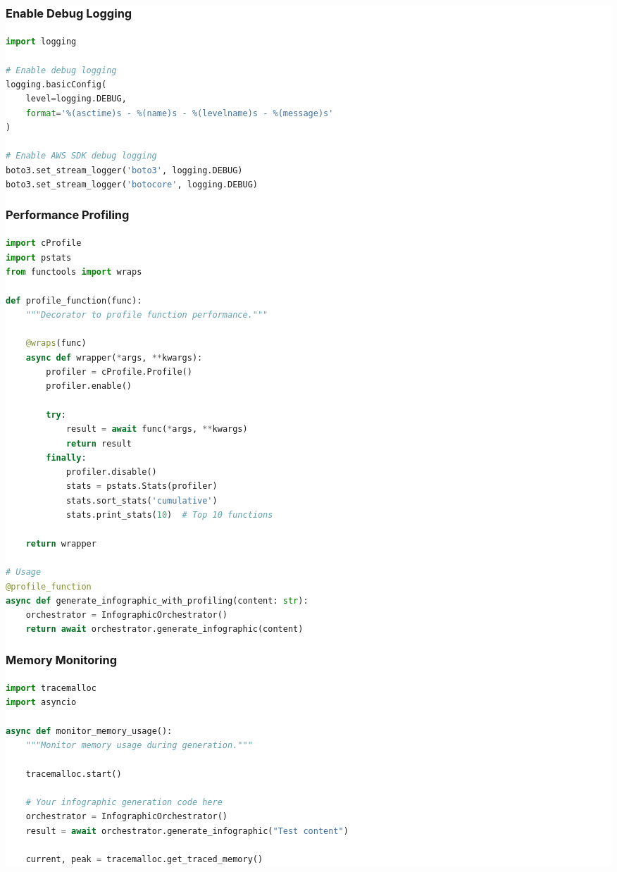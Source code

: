 ### Enable Debug Logging

```python
import logging

# Enable debug logging
logging.basicConfig(
    level=logging.DEBUG,
    format='%(asctime)s - %(name)s - %(levelname)s - %(message)s'
)

# Enable AWS SDK debug logging
boto3.set_stream_logger('boto3', logging.DEBUG)
boto3.set_stream_logger('botocore', logging.DEBUG)
```

### Performance Profiling

```python
import cProfile
import pstats
from functools import wraps

def profile_function(func):
    """Decorator to profile function performance."""
    
    @wraps(func)
    async def wrapper(*args, **kwargs):
        profiler = cProfile.Profile()
        profiler.enable()
        
        try:
            result = await func(*args, **kwargs)
            return result
        finally:
            profiler.disable()
            stats = pstats.Stats(profiler)
            stats.sort_stats('cumulative')
            stats.print_stats(10)  # Top 10 functions
    
    return wrapper

# Usage
@profile_function
async def generate_infographic_with_profiling(content: str):
    orchestrator = InfographicOrchestrator()
    return await orchestrator.generate_infographic(content)
```

### Memory Monitoring

```python
import tracemalloc
import asyncio

async def monitor_memory_usage():
    """Monitor memory usage during generation."""
    
    tracemalloc.start()
    
    # Your infographic generation code here
    orchestrator = InfographicOrchestrator()
    result = await orchestrator.generate_infographic("Test content")
    
    current, peak = tracemalloc.get_traced_memory()
```
